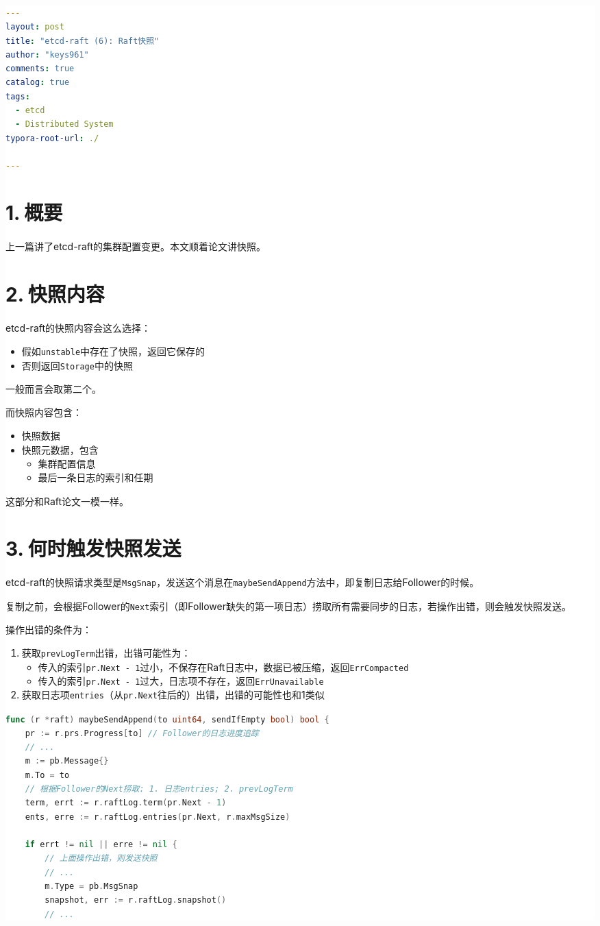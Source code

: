 ```yaml
---
layout: post
title: "etcd-raft (6): Raft快照"
author: "keys961"
comments: true
catalog: true
tags:
  - etcd
  - Distributed System
typora-root-url: ./

---
```


# 1. 概要

上一篇讲了etcd-raft的集群配置变更。本文顺着论文讲快照。

# 2. 快照内容

etcd-raft的快照内容会这么选择：

- 假如`unstable`中存在了快照，返回它保存的
- 否则返回`Storage`中的快照

一般而言会取第二个。

而快照内容包含：

- 快照数据
- 快照元数据，包含
  - 集群配置信息
  - 最后一条日志的索引和任期

这部分和Raft论文一模一样。

# 3. 何时触发快照发送

etcd-raft的快照请求类型是`MsgSnap`，发送这个消息在`maybeSendAppend`方法中，即复制日志给Follower的时候。

复制之前，会根据Follower的`Next`索引（即Follower缺失的第一项日志）捞取所有需要同步的日志，若操作出错，则会触发快照发送。

操作出错的条件为：

1. 获取`prevLogTerm`出错，出错可能性为：
   - 传入的索引`pr.Next - 1`过小，不保存在Raft日志中，数据已被压缩，返回`ErrCompacted`
   - 传入的索引`pr.Next - 1`过大，日志项不存在，返回`ErrUnavailable`
2. 获取日志项`entries`（从`pr.Next`往后的）出错，出错的可能性也和1类似

```go
func (r *raft) maybeSendAppend(to uint64, sendIfEmpty bool) bool {
	pr := r.prs.Progress[to] // Follower的日志进度追踪
    // ...
    m := pb.Message{}
	m.To = to
    // 根据Follower的Next捞取: 1. 日志entries; 2. prevLogTerm
    term, errt := r.raftLog.term(pr.Next - 1)
	ents, erre := r.raftLog.entries(pr.Next, r.maxMsgSize)
    
    if errt != nil || erre != nil {
        // 上面操作出错，则发送快照
        // ...
        m.Type = pb.MsgSnap
		snapshot, err := r.raftLog.snapshot()
        // ...
```